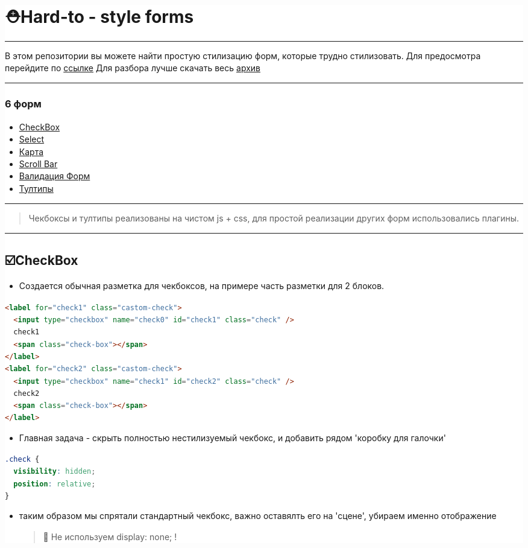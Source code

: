 # ⛑Hard-to - style forms

---

В этом репозитории вы можете найти простую стилизацию форм, которые трудно стилизовать.
Для предосмотра перейдите по [ссылке](https://doctored11.github.io/CastomForms/ "предосмотр на github pages")
Для разбора лучше скачать весь [архив](https://github.com/doctored11/CastomForms/archive/refs/heads/main.zip "Скачать с github")

---

### 6 форм

- [CheckBox](#CheckBox)
- [Select](#Select)
- [Карта](#Map)
- [Scroll Bar](#Scroll)
- [Валидация Форм](#Form)
- [Тултипы](#Tultip "Всплывающие подсказки, типо этой)")

---

> Чекбоксы и тултипы реализованы на чистом js + css, для простой реализации других форм использовались плагины.

---

<a name="CheckBox"><h2>☑️CheckBox</h2></a>

- Cоздается обычная разметка для чекбоксов, на примере часть разметки для 2 блоков.

```html
<label for="check1" class="castom-check">
  <input type="checkbox" name="check0" id="check1" class="check" />
  check1
  <span class="check-box"></span>
</label>
<label for="check2" class="castom-check">
  <input type="checkbox" name="check1" id="check2" class="check" />
  check2
  <span class="check-box"></span>
</label>
```

- Главная задача - скрыть полностью нестилизуемый чекбокс, и добавить рядом 'коробку для галочки'

```css
.check {
  visibility: hidden;
  position: relative;
}
```

- таким образом мы спрятали стандартный чекбокс, важно оставялть его на 'сцене', убираем именно отображение
  > 🛑 Не используем display: none; !
